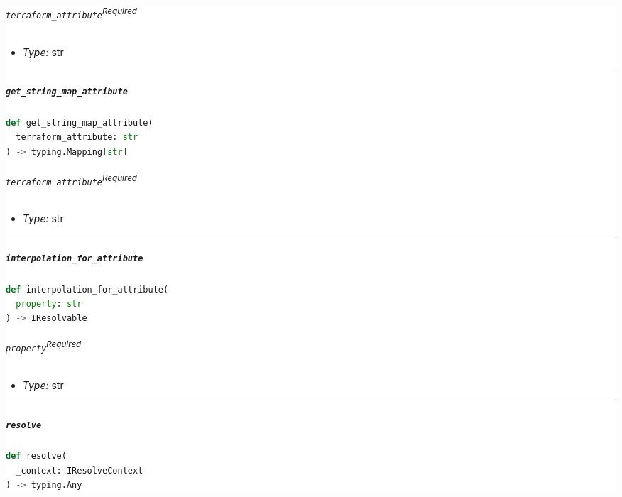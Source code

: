 ###### `terraform_attribute`<sup>Required</sup> <a name="terraform_attribute" id="@cdktf/provider-kubernetes.clusterRole.ClusterRoleAggregationRuleClusterRoleSelectorsMatchExpressionsOutputReference.getStringAttribute.parameter.terraformAttribute"></a>

- *Type:* str

---

##### `get_string_map_attribute` <a name="get_string_map_attribute" id="@cdktf/provider-kubernetes.clusterRole.ClusterRoleAggregationRuleClusterRoleSelectorsMatchExpressionsOutputReference.getStringMapAttribute"></a>

```python
def get_string_map_attribute(
  terraform_attribute: str
) -> typing.Mapping[str]
```

###### `terraform_attribute`<sup>Required</sup> <a name="terraform_attribute" id="@cdktf/provider-kubernetes.clusterRole.ClusterRoleAggregationRuleClusterRoleSelectorsMatchExpressionsOutputReference.getStringMapAttribute.parameter.terraformAttribute"></a>

- *Type:* str

---

##### `interpolation_for_attribute` <a name="interpolation_for_attribute" id="@cdktf/provider-kubernetes.clusterRole.ClusterRoleAggregationRuleClusterRoleSelectorsMatchExpressionsOutputReference.interpolationForAttribute"></a>

```python
def interpolation_for_attribute(
  property: str
) -> IResolvable
```

###### `property`<sup>Required</sup> <a name="property" id="@cdktf/provider-kubernetes.clusterRole.ClusterRoleAggregationRuleClusterRoleSelectorsMatchExpressionsOutputReference.interpolationForAttribute.parameter.property"></a>

- *Type:* str

---

##### `resolve` <a name="resolve" id="@cdktf/provider-kubernetes.clusterRole.ClusterRoleAggregationRuleClusterRoleSelectorsMatchExpressionsOutputReference.resolve"></a>

```python
def resolve(
  _context: IResolveContext
) -> typing.Any
```
